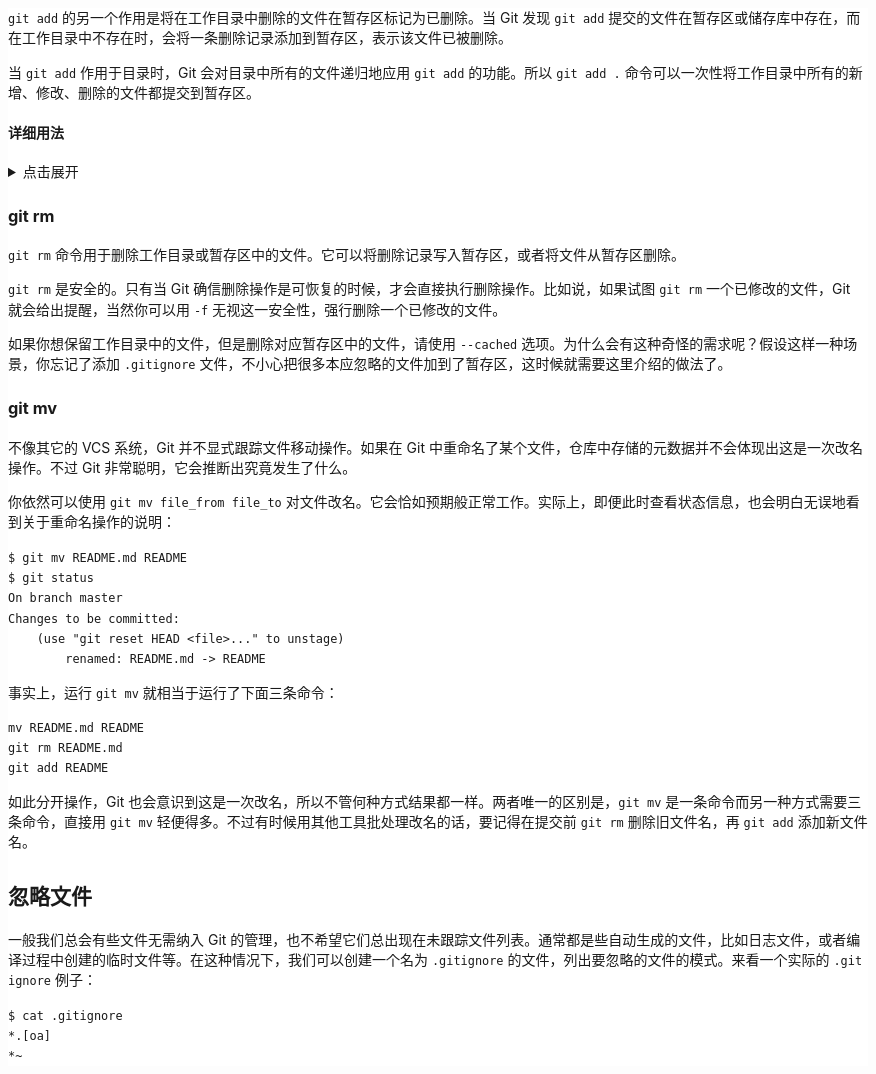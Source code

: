 `git add` 的另一个作用是将在工作目录中删除的文件在暂存区标记为已删除。当 Git 发现 `git add` 提交的文件在暂存区或储存库中存在，而在工作目录中不存在时，会将一条删除记录添加到暂存区，表示该文件已被删除。

当 `git add` 作用于目录时，Git 会对目录中所有的文件递归地应用 `git add` 的功能。所以 `git add .` 命令可以一次性将工作目录中所有的新增、修改、删除的文件都提交到暂存区。

#### 详细用法

<details><summary>点击展开</summary></details>

### git rm

`git rm` 命令用于删除工作目录或暂存区中的文件。它可以将删除记录写入暂存区，或者将文件从暂存区删除。

`git rm` 是安全的。只有当 Git 确信删除操作是可恢复的时候，才会直接执行删除操作。比如说，如果试图 `git rm` 一个已修改的文件，Git 就会给出提醒，当然你可以用 `-f` 无视这一安全性，强行删除一个已修改的文件。

如果你想保留工作目录中的文件，但是删除对应暂存区中的文件，请使用 `--cached` 选项。为什么会有这种奇怪的需求呢？假设这样一种场景，你忘记了添加 `.gitignore` 文件，不小心把很多本应忽略的文件加到了暂存区，这时候就需要这里介绍的做法了。

### git mv

不像其它的 VCS 系统，Git 并不显式跟踪文件移动操作。如果在 Git 中重命名了某个文件，仓库中存储的元数据并不会体现出这是一次改名操作。不过 Git 非常聪明，它会推断出究竟发生了什么。

你依然可以使用 `git mv file_from file_to` 对文件改名。它会恰如预期般正常工作。实际上，即便此时查看状态信息，也会明白无误地看到关于重命名操作的说明：

```
$ git mv README.md README
$ git status
On branch master
Changes to be committed:
    (use "git reset HEAD <file>..." to unstage)
        renamed: README.md -> README        
```

事实上，运行 `git mv` 就相当于运行了下面三条命令：

```
mv README.md README
git rm README.md
git add README
```

如此分开操作，Git 也会意识到这是一次改名，所以不管何种方式结果都一样。两者唯一的区别是，`git mv` 是一条命令而另一种方式需要三条命令，直接用 `git mv` 轻便得多。不过有时候用其他工具批处理改名的话，要记得在提交前 `git rm` 删除旧文件名，再 `git add` 添加新文件名。

## 忽略文件

一般我们总会有些文件无需纳入 Git 的管理，也不希望它们总出现在未跟踪文件列表。通常都是些自动生成的文件，比如日志文件，或者编译过程中创建的临时文件等。在这种情况下，我们可以创建一个名为 `.gitignore` 的文件，列出要忽略的文件的模式。来看一个实际的 `.gitignore` 例子：

```
$ cat .gitignore
*.[oa]
*~
```
